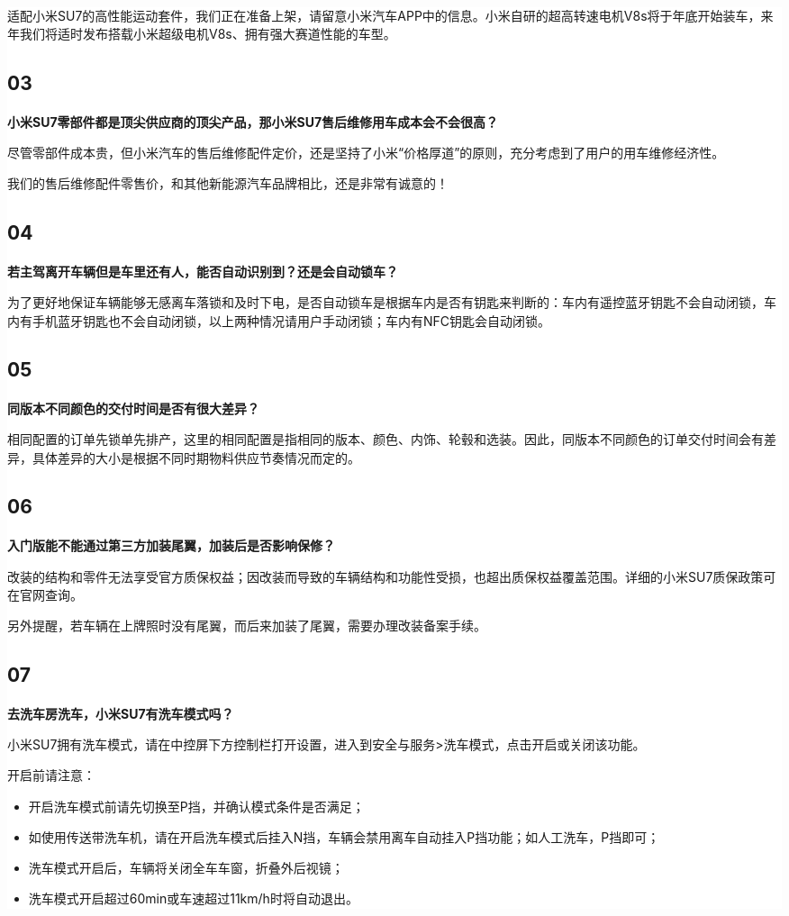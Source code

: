 适配小米SU7的高性能运动套件，我们正在准备上架，请留意小米汽车APP中的信息。小米自研的超高转速电机V8s将于年底开始装车，来年我们将适时发布搭载小米超级电机V8s、拥有强大赛道性能的车型。

  


## **03**


**小米SU7零部件都是顶尖供应商的顶尖产品，那小米SU7售后维修用车成本会不会很高？**

尽管零部件成本贵，但小米汽车的售后维修配件定价，还是坚持了小米“价格厚道”的原则，充分考虑到了用户的用车维修经济性。

我们的售后维修配件零售价，和其他新能源汽车品牌相比，还是非常有诚意的！

  


## **04**


**若主驾离开车辆但是车里还有人，能否自动识别到？还是会自动锁车？**

为了更好地保证车辆能够无感离车落锁和及时下电，是否自动锁车是根据车内是否有钥匙来判断的：车内有遥控蓝牙钥匙不会自动闭锁，车内有手机蓝牙钥匙也不会自动闭锁，以上两种情况请用户手动闭锁；车内有NFC钥匙会自动闭锁。

  


## **05**


**同版本不同颜色的交付时间是否有很大差异？**

相同配置的订单先锁单先排产，这里的相同配置是指相同的版本、颜色、内饰、轮毂和选装。因此，同版本不同颜色的订单交付时间会有差异，具体差异的大小是根据不同时期物料供应节奏情况而定的。


## **06**  


**入门版能不能通过第三方加装尾翼，加装后是否影响保修？**

改装的结构和零件无法享受官方质保权益；因改装而导致的车辆结构和功能性受损，也超出质保权益覆盖范围。详细的小米SU7质保政策可在官网查询。

另外提醒，若车辆在上牌照时没有尾翼，而后来加装了尾翼，需要办理改装备案手续。


## **07**


**去洗车房洗车，小米SU7有洗车模式吗？**

小米SU7拥有洗车模式，请在中控屏下方控制栏打开设置，进入到安全与服务>洗车模式，点击开启或关闭该功能。

开启前请注意：

  * 开启洗车模式前请先切换至P挡，并确认模式条件是否满足；

  * 如使用传送带洗车机，请在开启洗车模式后挂入N挡，车辆会禁用离车自动挂入P挡功能；如人工洗车，P挡即可；

  * 洗车模式开启后，车辆将关闭全车车窗，折叠外后视镜；

  * 洗车模式开启超过60min或车速超过11km/h时将自动退出。
